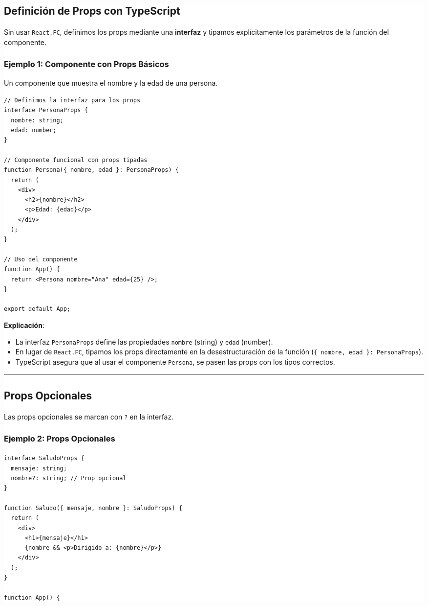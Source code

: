 ## Definición de Props con TypeScript

Sin usar `React.FC`, definimos los props mediante una **interfaz** y tipamos explícitamente los parámetros de la función del componente.

### Ejemplo 1: Componente con Props Básicos

Un componente que muestra el nombre y la edad de una persona.

```tsx
// Definimos la interfaz para los props
interface PersonaProps {
  nombre: string;
  edad: number;
}

// Componente funcional con props tipadas
function Persona({ nombre, edad }: PersonaProps) {
  return (
    <div>
      <h2>{nombre}</h2>
      <p>Edad: {edad}</p>
    </div>
  );
}

// Uso del componente
function App() {
  return <Persona nombre="Ana" edad={25} />;
}

export default App;
```

**Explicación**:
- La interfaz `PersonaProps` define las propiedades `nombre` (string) y `edad` (number).
- En lugar de `React.FC`, tipamos los props directamente en la desestructuración de la función (`{ nombre, edad }: PersonaProps`).
- TypeScript asegura que al usar el componente `Persona`, se pasen las props con los tipos correctos.

---

## Props Opcionales

Las props opcionales se marcan con `?` en la interfaz.

### Ejemplo 2: Props Opcionales

```tsx
interface SaludoProps {
  mensaje: string;
  nombre?: string; // Prop opcional
}

function Saludo({ mensaje, nombre }: SaludoProps) {
  return (
    <div>
      <h1>{mensaje}</h1>
      {nombre && <p>Dirigido a: {nombre}</p>}
    </div>
  );
}

function App() {
```